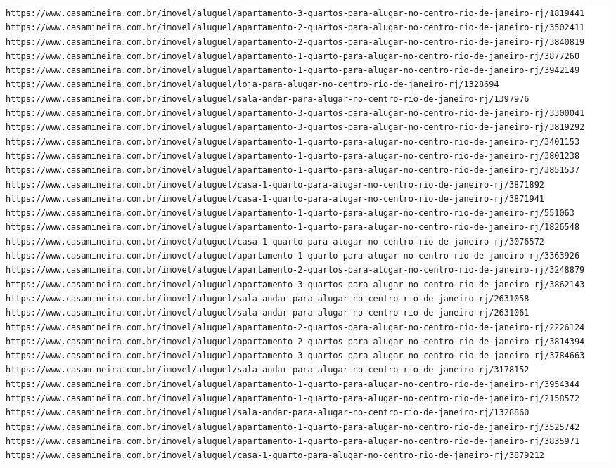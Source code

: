     https://www.casamineira.com.br/imovel/aluguel/apartamento-3-quartos-para-alugar-no-centro-rio-de-janeiro-rj/1819441
    https://www.casamineira.com.br/imovel/aluguel/apartamento-2-quartos-para-alugar-no-centro-rio-de-janeiro-rj/3502411
    https://www.casamineira.com.br/imovel/aluguel/apartamento-2-quartos-para-alugar-no-centro-rio-de-janeiro-rj/3840819
    https://www.casamineira.com.br/imovel/aluguel/apartamento-1-quarto-para-alugar-no-centro-rio-de-janeiro-rj/3877260
    https://www.casamineira.com.br/imovel/aluguel/apartamento-1-quarto-para-alugar-no-centro-rio-de-janeiro-rj/3942149
    https://www.casamineira.com.br/imovel/aluguel/loja-para-alugar-no-centro-rio-de-janeiro-rj/1328694
    https://www.casamineira.com.br/imovel/aluguel/sala-andar-para-alugar-no-centro-rio-de-janeiro-rj/1397976
    https://www.casamineira.com.br/imovel/aluguel/apartamento-3-quartos-para-alugar-no-centro-rio-de-janeiro-rj/3300041
    https://www.casamineira.com.br/imovel/aluguel/apartamento-3-quartos-para-alugar-no-centro-rio-de-janeiro-rj/3819292
    https://www.casamineira.com.br/imovel/aluguel/apartamento-1-quarto-para-alugar-no-centro-rio-de-janeiro-rj/3401153
    https://www.casamineira.com.br/imovel/aluguel/apartamento-1-quarto-para-alugar-no-centro-rio-de-janeiro-rj/3801238
    https://www.casamineira.com.br/imovel/aluguel/apartamento-1-quarto-para-alugar-no-centro-rio-de-janeiro-rj/3851537
    https://www.casamineira.com.br/imovel/aluguel/casa-1-quarto-para-alugar-no-centro-rio-de-janeiro-rj/3871892
    https://www.casamineira.com.br/imovel/aluguel/casa-1-quarto-para-alugar-no-centro-rio-de-janeiro-rj/3871941
    https://www.casamineira.com.br/imovel/aluguel/apartamento-1-quarto-para-alugar-no-centro-rio-de-janeiro-rj/551063
    https://www.casamineira.com.br/imovel/aluguel/apartamento-1-quarto-para-alugar-no-centro-rio-de-janeiro-rj/1826548
    https://www.casamineira.com.br/imovel/aluguel/casa-1-quarto-para-alugar-no-centro-rio-de-janeiro-rj/3076572
    https://www.casamineira.com.br/imovel/aluguel/apartamento-1-quarto-para-alugar-no-centro-rio-de-janeiro-rj/3363926
    https://www.casamineira.com.br/imovel/aluguel/apartamento-2-quartos-para-alugar-no-centro-rio-de-janeiro-rj/3248879
    https://www.casamineira.com.br/imovel/aluguel/apartamento-3-quartos-para-alugar-no-centro-rio-de-janeiro-rj/3862143
    https://www.casamineira.com.br/imovel/aluguel/sala-andar-para-alugar-no-centro-rio-de-janeiro-rj/2631058
    https://www.casamineira.com.br/imovel/aluguel/sala-andar-para-alugar-no-centro-rio-de-janeiro-rj/2631061
    https://www.casamineira.com.br/imovel/aluguel/apartamento-2-quartos-para-alugar-no-centro-rio-de-janeiro-rj/2226124
    https://www.casamineira.com.br/imovel/aluguel/apartamento-2-quartos-para-alugar-no-centro-rio-de-janeiro-rj/3814394
    https://www.casamineira.com.br/imovel/aluguel/apartamento-3-quartos-para-alugar-no-centro-rio-de-janeiro-rj/3784663
    https://www.casamineira.com.br/imovel/aluguel/sala-andar-para-alugar-no-centro-rio-de-janeiro-rj/3178152
    https://www.casamineira.com.br/imovel/aluguel/apartamento-1-quarto-para-alugar-no-centro-rio-de-janeiro-rj/3954344
    https://www.casamineira.com.br/imovel/aluguel/apartamento-1-quarto-para-alugar-no-centro-rio-de-janeiro-rj/2158572
    https://www.casamineira.com.br/imovel/aluguel/sala-andar-para-alugar-no-centro-rio-de-janeiro-rj/1328860
    https://www.casamineira.com.br/imovel/aluguel/apartamento-1-quarto-para-alugar-no-centro-rio-de-janeiro-rj/3525742
    https://www.casamineira.com.br/imovel/aluguel/apartamento-1-quarto-para-alugar-no-centro-rio-de-janeiro-rj/3835971
    https://www.casamineira.com.br/imovel/aluguel/casa-1-quarto-para-alugar-no-centro-rio-de-janeiro-rj/3879212